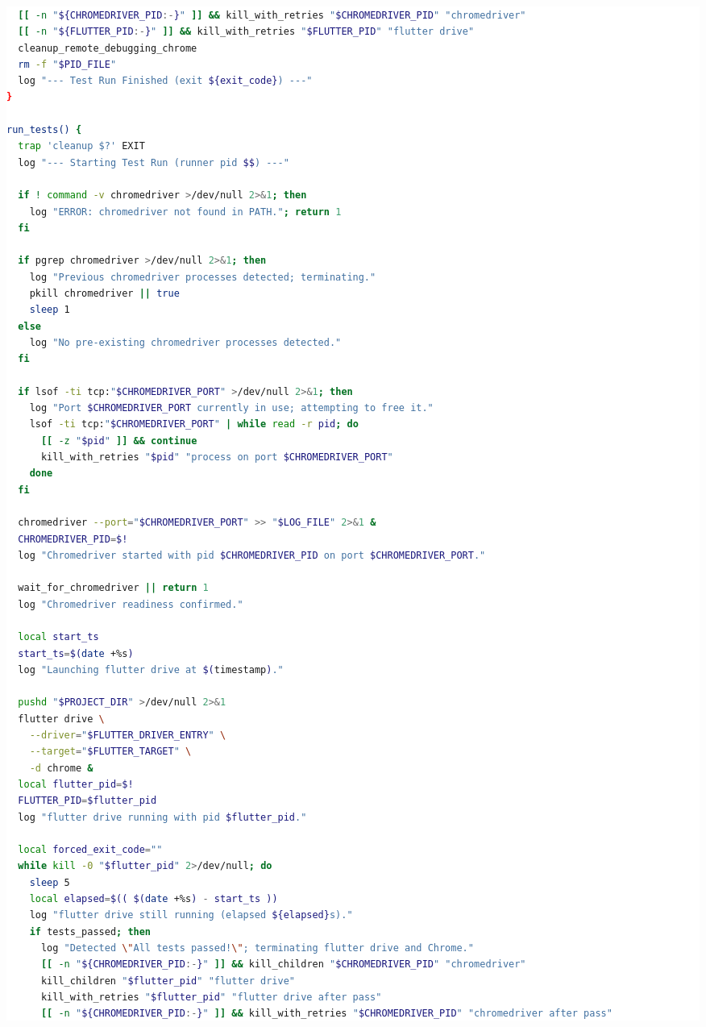 ```bash
  [[ -n "${CHROMEDRIVER_PID:-}" ]] && kill_with_retries "$CHROMEDRIVER_PID" "chromedriver"
  [[ -n "${FLUTTER_PID:-}" ]] && kill_with_retries "$FLUTTER_PID" "flutter drive"
  cleanup_remote_debugging_chrome
  rm -f "$PID_FILE"
  log "--- Test Run Finished (exit ${exit_code}) ---"
}

run_tests() {
  trap 'cleanup $?' EXIT
  log "--- Starting Test Run (runner pid $$) ---"

  if ! command -v chromedriver >/dev/null 2>&1; then
    log "ERROR: chromedriver not found in PATH."; return 1
  fi

  if pgrep chromedriver >/dev/null 2>&1; then
    log "Previous chromedriver processes detected; terminating."
    pkill chromedriver || true
    sleep 1
  else
    log "No pre-existing chromedriver processes detected."
  fi

  if lsof -ti tcp:"$CHROMEDRIVER_PORT" >/dev/null 2>&1; then
    log "Port $CHROMEDRIVER_PORT currently in use; attempting to free it."
    lsof -ti tcp:"$CHROMEDRIVER_PORT" | while read -r pid; do
      [[ -z "$pid" ]] && continue
      kill_with_retries "$pid" "process on port $CHROMEDRIVER_PORT"
    done
  fi

  chromedriver --port="$CHROMEDRIVER_PORT" >> "$LOG_FILE" 2>&1 &
  CHROMEDRIVER_PID=$!
  log "Chromedriver started with pid $CHROMEDRIVER_PID on port $CHROMEDRIVER_PORT."

  wait_for_chromedriver || return 1
  log "Chromedriver readiness confirmed."

  local start_ts
  start_ts=$(date +%s)
  log "Launching flutter drive at $(timestamp)."

  pushd "$PROJECT_DIR" >/dev/null 2>&1
  flutter drive \
    --driver="$FLUTTER_DRIVER_ENTRY" \
    --target="$FLUTTER_TARGET" \
    -d chrome &
  local flutter_pid=$!
  FLUTTER_PID=$flutter_pid
  log "flutter drive running with pid $flutter_pid."

  local forced_exit_code=""
  while kill -0 "$flutter_pid" 2>/dev/null; do
    sleep 5
    local elapsed=$(( $(date +%s) - start_ts ))
    log "flutter drive still running (elapsed ${elapsed}s)."
    if tests_passed; then
      log "Detected \"All tests passed!\"; terminating flutter drive and Chrome."
      [[ -n "${CHROMEDRIVER_PID:-}" ]] && kill_children "$CHROMEDRIVER_PID" "chromedriver"
      kill_children "$flutter_pid" "flutter drive"
      kill_with_retries "$flutter_pid" "flutter drive after pass"
      [[ -n "${CHROMEDRIVER_PID:-}" ]] && kill_with_retries "$CHROMEDRIVER_PID" "chromedriver after pass"
```